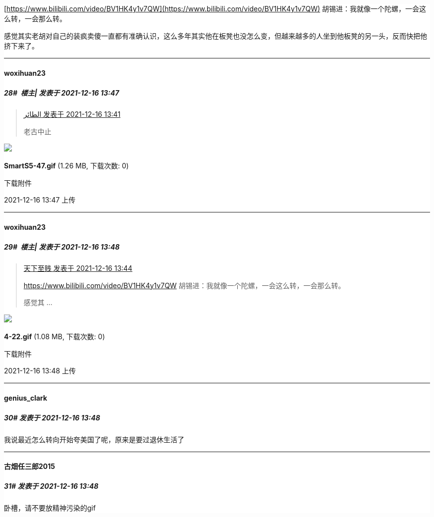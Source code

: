 [https://www.bilibili.com/video/BV1HK4y1v7QW](https://www.bilibili.com/video/BV1HK4y1v7QW) 胡锡进：我就像一个陀螺，一会这么转，一会那么转。

感觉其实老胡对自己的装疯卖傻一直都有准确认识，这么多年其实他在板凳也没怎么变，但越来越多的人坐到他板凳的另一头，反而快把他挤下来了。

*****

####  woxihuan23  
##### 28#         楼主| 发表于 2021-12-16 13:47

<blockquote><a href="httphttps://bbs.saraba1st.com/2b/forum.php?mod=redirect&amp;goto=findpost&amp;pid=53959096&amp;ptid=2042788" target="_blank">الطائر 发表于 2021-12-16 13:41</a>

老古中止</blockquote>

<img src="https://img.saraba1st.com/forum/202112/16/134704db6czgs56za73jre.gif" referrerpolicy="no-referrer">

<strong>SmartS5-47.gif</strong> (1.26 MB, 下载次数: 0)

下载附件

2021-12-16 13:47 上传

*****

####  woxihuan23  
##### 29#         楼主| 发表于 2021-12-16 13:48

<blockquote><a href="httphttps://bbs.saraba1st.com/2b/forum.php?mod=redirect&amp;goto=findpost&amp;pid=53959125&amp;ptid=2042788" target="_blank">天下至贱 发表于 2021-12-16 13:44</a>

https://www.bilibili.com/video/BV1HK4y1v7QW 胡锡进：我就像一个陀螺，一会这么转，一会那么转。

感觉其 ...</blockquote>

<img src="https://img.saraba1st.com/forum/202112/16/134811lkaork2se2kekt8q.gif" referrerpolicy="no-referrer">

<strong>4-22.gif</strong> (1.08 MB, 下载次数: 0)

下载附件

2021-12-16 13:48 上传

*****

####  genius_clark  
##### 30#       发表于 2021-12-16 13:48

我说最近怎么转向开始夸美国了呢，原来是要过退休生活了



*****

####  古畑任三郎2015  
##### 31#       发表于 2021-12-16 13:48

卧槽，请不要放精神污染的gif
